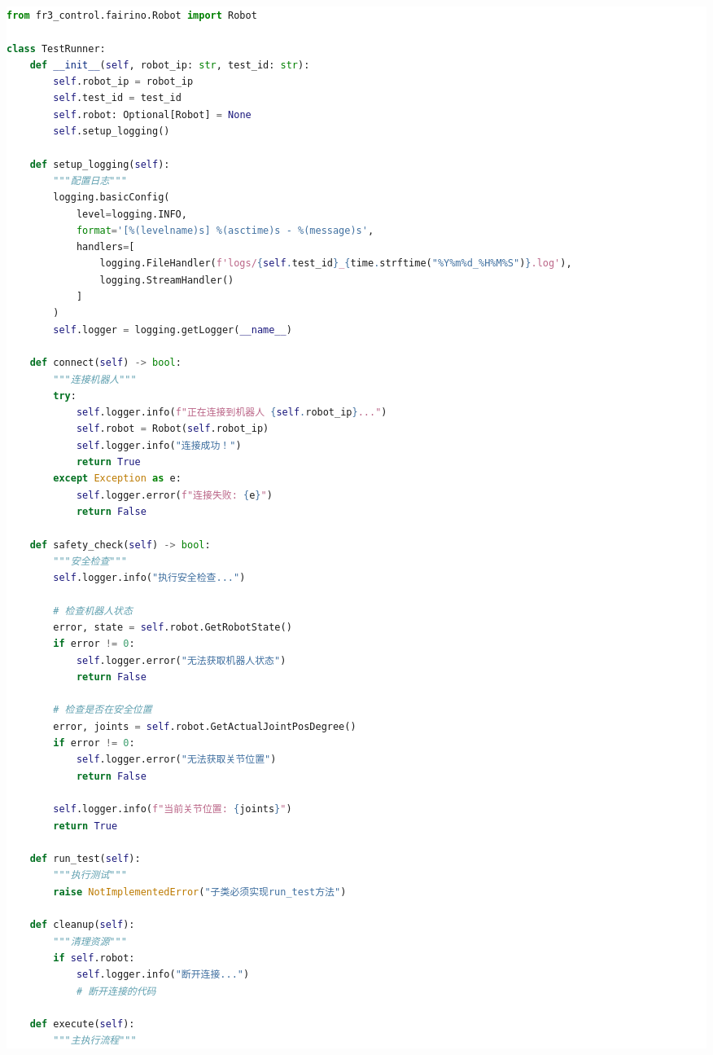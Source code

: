 ```python
from fr3_control.fairino.Robot import Robot

class TestRunner:
    def __init__(self, robot_ip: str, test_id: str):
        self.robot_ip = robot_ip
        self.test_id = test_id
        self.robot: Optional[Robot] = None
        self.setup_logging()
        
    def setup_logging(self):
        """配置日志"""
        logging.basicConfig(
            level=logging.INFO,
            format='[%(levelname)s] %(asctime)s - %(message)s',
            handlers=[
                logging.FileHandler(f'logs/{self.test_id}_{time.strftime("%Y%m%d_%H%M%S")}.log'),
                logging.StreamHandler()
            ]
        )
        self.logger = logging.getLogger(__name__)
        
    def connect(self) -> bool:
        """连接机器人"""
        try:
            self.logger.info(f"正在连接到机器人 {self.robot_ip}...")
            self.robot = Robot(self.robot_ip)
            self.logger.info("连接成功！")
            return True
        except Exception as e:
            self.logger.error(f"连接失败: {e}")
            return False
            
    def safety_check(self) -> bool:
        """安全检查"""
        self.logger.info("执行安全检查...")
        
        # 检查机器人状态
        error, state = self.robot.GetRobotState()
        if error != 0:
            self.logger.error("无法获取机器人状态")
            return False
            
        # 检查是否在安全位置
        error, joints = self.robot.GetActualJointPosDegree()
        if error != 0:
            self.logger.error("无法获取关节位置")
            return False
            
        self.logger.info(f"当前关节位置: {joints}")
        return True
        
    def run_test(self):
        """执行测试"""
        raise NotImplementedError("子类必须实现run_test方法")
        
    def cleanup(self):
        """清理资源"""
        if self.robot:
            self.logger.info("断开连接...")
            # 断开连接的代码
            
    def execute(self):
        """主执行流程"""
```